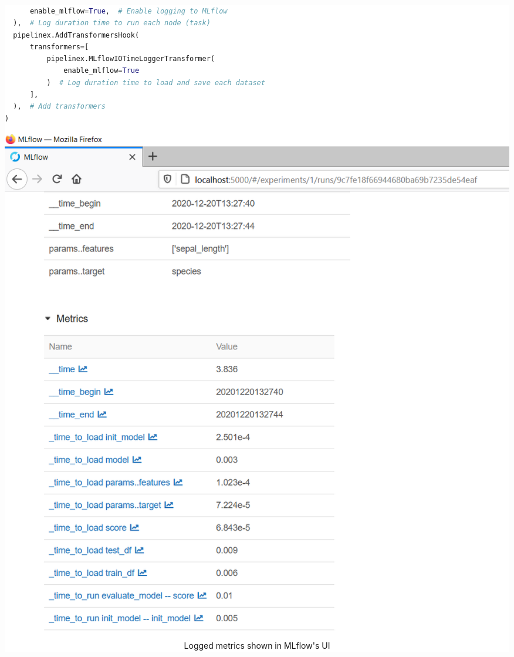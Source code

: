  ```python
        enable_mlflow=True,  # Enable logging to MLflow
    ),  # Log duration time to run each node (task)
    pipelinex.AddTransformersHook(
        transformers=[
            pipelinex.MLflowIOTimeLoggerTransformer(
                enable_mlflow=True
            )  # Log duration time to load and save each dataset
        ],
    ),  # Add transformers
  )
  ``` 

<p align="center">
<img src="https://raw.githubusercontent.com/Minyus/pipelinex/master/_doc_images/mlflow_ui_metrics.png">
Logged metrics shown in MLflow's UI
</p>
